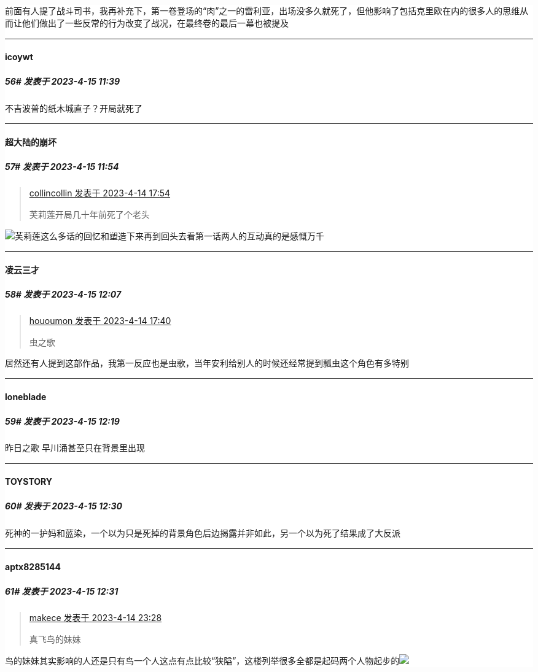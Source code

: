 前面有人提了战斗司书，我再补充下，第一卷登场的“肉”之一的雷利亚，出场没多久就死了，但他影响了包括克里欧在内的很多人的思维从而让他们做出了一些反常的行为改变了战况，在最终卷的最后一幕也被提及

*****

####  icoywt  
##### 56#       发表于 2023-4-15 11:39

不吉波普的纸木城直子？开局就死了

*****

####  超大陆的崩坏  
##### 57#       发表于 2023-4-15 11:54

<blockquote><a href="httphttps://bbs.saraba1st.com/2b/forum.php?mod=redirect&amp;goto=findpost&amp;pid=60453482&amp;ptid=2128812" target="_blank">collincollin 发表于 2023-4-14 17:54</a>

芙莉莲开局几十年前死了个老头</blockquote>
<img src="https://static.saraba1st.com/image/smiley/face2017/068.png" referrerpolicy="no-referrer">芙莉莲这么多话的回忆和塑造下来再到回头去看第一话两人的互动真的是感慨万千

*****

####  凌云三才  
##### 58#       发表于 2023-4-15 12:07

<blockquote><a href="httphttps://bbs.saraba1st.com/2b/forum.php?mod=redirect&amp;goto=findpost&amp;pid=60453314&amp;ptid=2128812" target="_blank">hououmon 发表于 2023-4-14 17:40</a>

虫之歌</blockquote>
居然还有人提到这部作品，我第一反应也是虫歌，当年安利给别人的时候还经常提到瓢虫这个角色有多特别

*****

####  loneblade  
##### 59#       发表于 2023-4-15 12:19

昨日之歌 早川涌甚至只在背景里出现

*****

####  TOYSTORY  
##### 60#       发表于 2023-4-15 12:30

死神的一护妈和蓝染，一个以为只是死掉的背景角色后边揭露并非如此，另一个以为死了结果成了大反派


*****

####  aptx8285144  
##### 61#       发表于 2023-4-15 12:31

<blockquote><a href="httphttps://bbs.saraba1st.com/2b/forum.php?mod=redirect&amp;goto=findpost&amp;pid=60457681&amp;ptid=2128812" target="_blank">makece 发表于 2023-4-14 23:28</a>

真飞鸟的妹妹</blockquote>
鸟的妹妹其实影响的人还是只有鸟一个人这点有点比较“狭隘”，这楼列举很多全都是起码两个人物起步的<img src="https://static.saraba1st.com/image/smiley/face2017/068.png" referrerpolicy="no-referrer">
